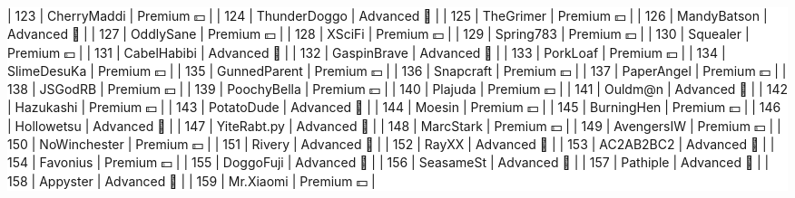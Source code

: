 | 123 | CherryMaddi  | Premium  💵 |
| 124 | ThunderDoggo | Advanced 💎 |
| 125 | TheGrimer    | Premium  💵 |
| 126 | MandyBatson  | Advanced 💎 |
| 127 | OddlySane    | Premium  💵 |
| 128 | XSciFi       | Premium  💵 |
| 129 | Spring783    | Premium  💵 |
| 130 | Squealer     | Premium  💵 |
| 131 | CabelHabibi  | Advanced 💎 |
| 132 | GaspinBrave  | Advanced 💎 |
| 133 | PorkLoaf     | Premium  💵 |
| 134 | SlimeDesuKa  | Premium  💵 |
| 135 | GunnedParent | Premium  💵 |
| 136 | Snapcraft    | Premium  💵 |
| 137 | PaperAngel   | Premium  💵 |
| 138 | JSGodRB      | Premium  💵 |
| 139 | PoochyBella  | Premium  💵 |
| 140 | Plajuda      | Premium  💵 |
| 141 | Ouldm@n      | Advanced 💎 |
| 142 | Hazukashi    | Premium  💵 |
| 143 | PotatoDude   | Advanced 💎 |
| 144 | Moesin       | Premium  💵 |
| 145 | BurningHen   | Premium  💵 |
| 146 | Hollowetsu   | Advanced 💎 |
| 147 | YiteRabt.py  | Advanced 💎 |
| 148 | MarcStark    | Premium  💵 |
| 149 | AvengersIW   | Premium  💵 |
| 150 | NoWinchester | Premium  💵 |
| 151 | Rivery       | Advanced 💎 |
| 152 | RayXX        | Advanced 💎 |
| 153 | AC2AB2BC2    | Advanced 💎 |
| 154 | Favonius     | Premium  💵 |
| 155 | DoggoFuji    | Advanced 💎 |
| 156 | SeasameSt    | Advanced 💎 |
| 157 | Pathiple     | Advanced 💎 |
| 158 | Appyster     | Advanced 💎 |
| 159 | Mr.Xiaomi    | Premium  💵 |